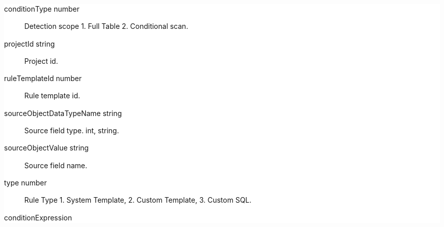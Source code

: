 <a data-swiftype-name="resource-property" data-swiftype-type="text" href="#conditiontype_nodejs" style="color: inherit; text-decoration: inherit;">condition<wbr>Type</a>
</span>
        <span class="property-indicator"></span>
        <span class="property-type">number</span>
    </dt>
    <dd><p>Detection scope 1. Full Table 2. Conditional scan.</p>
</dd><dt class="property-required"
            title="Required">
        <span id="projectid_nodejs">
<a data-swiftype-name="resource-property" data-swiftype-type="text" href="#projectid_nodejs" style="color: inherit; text-decoration: inherit;">project<wbr>Id</a>
</span>
        <span class="property-indicator"></span>
        <span class="property-type">string</span>
    </dt>
    <dd><p>Project id.</p>
</dd><dt class="property-required"
            title="Required">
        <span id="ruletemplateid_nodejs">
<a data-swiftype-name="resource-property" data-swiftype-type="text" href="#ruletemplateid_nodejs" style="color: inherit; text-decoration: inherit;">rule<wbr>Template<wbr>Id</a>
</span>
        <span class="property-indicator"></span>
        <span class="property-type">number</span>
    </dt>
    <dd><p>Rule template id.</p>
</dd><dt class="property-required"
            title="Required">
        <span id="sourceobjectdatatypename_nodejs">
<a data-swiftype-name="resource-property" data-swiftype-type="text" href="#sourceobjectdatatypename_nodejs" style="color: inherit; text-decoration: inherit;">source<wbr>Object<wbr>Data<wbr>Type<wbr>Name</a>
</span>
        <span class="property-indicator"></span>
        <span class="property-type">string</span>
    </dt>
    <dd><p>Source field type. int, string.</p>
</dd><dt class="property-required"
            title="Required">
        <span id="sourceobjectvalue_nodejs">
<a data-swiftype-name="resource-property" data-swiftype-type="text" href="#sourceobjectvalue_nodejs" style="color: inherit; text-decoration: inherit;">source<wbr>Object<wbr>Value</a>
</span>
        <span class="property-indicator"></span>
        <span class="property-type">string</span>
    </dt>
    <dd><p>Source field name.</p>
</dd><dt class="property-required"
            title="Required">
        <span id="type_nodejs">
<a data-swiftype-name="resource-property" data-swiftype-type="text" href="#type_nodejs" style="color: inherit; text-decoration: inherit;">type</a>
</span>
        <span class="property-indicator"></span>
        <span class="property-type">number</span>
    </dt>
    <dd><p>Rule Type 1. System Template, 2. Custom Template, 3. Custom SQL.</p>
</dd><dt class="property-optional"
            title="Optional">
        <span id="conditionexpression_nodejs">
<a data-swiftype-name="resource-property" data-swiftype-type="text" href="#conditionexpression_nodejs" style="color: inherit; text-decoration: inherit;">condition<wbr>Expression</a>
</span>